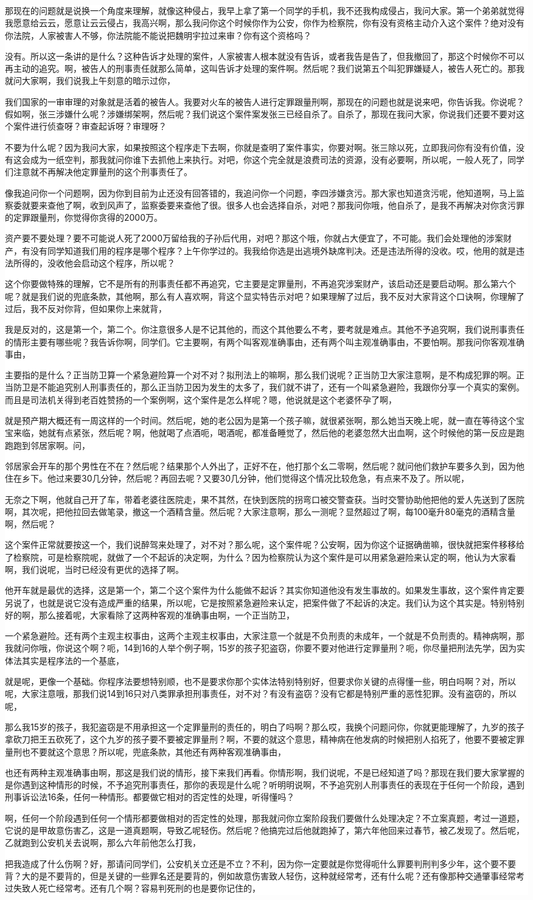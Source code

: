 那现在的问题就是说换一个角度来理解，就像这种侵占，我早上拿了第一个同学的手机，我不还我构成侵占，我问大家。第一个弟弟就觉得我愿意给云云，愿意让云云侵占，我高兴啊，那么我问你这个时候你作为公安，你作为检察院，你有没有资格主动介入这个案件？绝对没有你法院，人家被害人不够，你法院能不能说把魏明宇拉过来审？你有这个资格吗？

没有。所以这一条讲的是什么？这种告诉才处理的案件，人家被害人根本就没有告诉，或者我告是告了，但我撤回了，那这个时候你不可以再主动的追究。啊，被告人的刑事责任就那么简单，这叫告诉才处理的案件啊。然后呢？我们说第五个叫犯罪嫌疑人，被告人死亡的。那我就问大家啊，我们说我上午刻意的暗示过你，

我们国家的一审审理的对象就是活着的被告人。我要对火车的被告人进行定罪跟量刑啊，那现在的问题也就是说来吧，你告诉我。你说呢？假如啊，张三涉嫌什么呢？涉嫌绑架啊，然后呢？我们说这个案件案发张三已经自杀了。自杀了，那现在我问大家，你说我们还要不要对这个案件进行侦查呀？审查起诉呀？审理呀？

不要为什么呢？因为我问大家，如果按照这个程序走下去啊，你就是查明了案件事实，你要对啊。张三除以死，立即我问你有没有价值，没有这会成为一纸空判，那我就问你谁下去抓他上来执行。对吧，你这个完全就是浪费司法的资源，没有必要啊，所以呢，一般人死了，同学们注意就不再解决他定罪量刑的这个刑事责任了。

像我追问你一个问题啊，因为你到目前为止还没有回答错的，我追问你一个问题，李四涉嫌贪污。那大家也知道贪污呢，他知道啊，马上监察委就要来查他了啊，收到风声了，监察委要来查他了很。很多人也会选择自杀，对吧？那我问你哦，他自杀了，是我不再解决对你贪污罪的定罪跟量刑，你觉得你贪得的2000万。

资产要不要处理？要不可能说人死了2000万留给我的子孙后代用，对吧？那这个哦，你就占大便宜了，不可能。我们会处理他的涉案财产，有没有同学知道我们用的程序是哪个程序？上午你学过的。我我给你选是出逃境外缺席判决。还是违法所得的没收。哎，他用的就是违法所得的，没收他会启动这个程序，所以呢？

这个你要做特殊的理解，它不是所有的刑事责任都不再追究，它主要是定罪量刑，不再追究涉案财产，该启动还是要启动啊。那么第六个呢？就是我们说的兜底条款，其他啊，那么有人喜欢啊，背这个显实特告示对吧？如果理解了过后，我不反对大家背这个口诀啊，你理解了过后，我不反对你背，但如果你上来就背，

我是反对的，这是第一个，第二个。你注意很多人是不记其他的，而这个其他要么不考，要考就是难点。其他不予追究啊，我们说刑事责任的情形主要有哪些呢？我告诉你啊，同学们。它主要啊，有两个叫客观准确事由，还有两个叫主观准确事由，不要怕啊。那我问你客观准确事由，

主要指的是什么？正当防卫算一个紧急避险算一个对不对？拟刑法上的嘛啊，那么我们说呢？正当防卫大家注意啊，是不构成犯罪的啊。正当防卫是不能追究别人刑事责任的，那么正当防卫因为发生的太多了，我们就不讲了，还有一个叫紧急避险，我跟你分享一个真实的案例。而且是司法机关得到老百姓赞扬的一个案例啊，这个案件是怎么样呢？嗯，他说就是这个老婆怀孕了啊，

就是预产期大概还有一周这样的一个时间。然后呢，她的老公因为是第一个孩子嘛，就很紧张啊，那么她当天晚上呢，就一直在等待这个宝宝来临，她就有点紧张，然后呢？啊，他就喝了点酒呃，喝酒呢，都准备睡觉了，然后他的老婆忽然大出血啊，这个时候他的第一反应是跑跑跑到邻居家啊。问，

邻居家会开车的那个男性在不在？然后呢？结果那个人外出了，正好不在，他打那个幺二零啊，然后呢？就问他们救护车要多久到，因为他住在乡下。他过来要30几分钟，然后呢？再回去呢？又要30几分钟，他们觉得这个情况比较危急，有点来不及了。所以呢，

无奈之下啊，他就自己开了车，带着老婆往医院走，果不其然，在快到医院的拐弯口被交警查获。当时交警协助他把他的爱人先送到了医院啊，其次呢，把他拉回去做笔录，撤这一个酒精含量。然后呢？大家注意啊，那么一测呢？显然超过了啊，每100毫升80毫克的酒精含量啊，然后呢？

这个案件正常就要按这一个，我们说醉驾来处理了，对不对？那么呢，这个案件呢？公安啊，因为你这个证据确凿嘛，很快就把案件移移给了检察院，可是检察院呢，就做了一个不起诉的决定啊，为什么？因为检察院认为这个案件是可以用紧急避险来认定的啊，他认为大家看啊，我们说呢，当时已经没有更优的选择了啊。

他开车就是最优的选择，这是第一个，第二个这个案件为什么能做不起诉？其实你知道他没有发生事故的。如果发生事故，这个案件肯定要另说了，也就是说它没有造成严重的结果，所以呢，它是按照紧急避险来认定，把案件做了不起诉的决定。我们认为这个其实是。特别特别好的啊，那么接着呢，大家看除了这两种客观的准确事由啊，一个正当防卫，

一个紧急避险。还有两个主观主权事由，这两个主观主权事由，大家注意一个就是不负刑责的未成年，一个就是不负刑责的。精神病啊，那我就问你哦，你说这个啊？呃，14到16的人举个例子啊，15岁的孩子犯盗窃，你要不要对他进行定罪量刑？呃，你尽量把刑法先学，因为实体法其实是程序法的一个基底，

就是呢，更像一个基础。你程序法要想特别顺，也不是要求你那个实体法特别特别好，但要求你关键的点得懂一些，明白吗啊？对，所以呢，大家注意哦，那我们说14到16只对八类罪承担刑事责任，对不对？有没有盗窃？没有它都是特别严重的恶性犯罪。没有盗窃的，所以呢，

那么我15岁的孩子，我犯盗窃是不用承担这一个定罪量刑的责任的，明白了吗啊？那么哎，我换个问题问你，你就更能理解了，九岁的孩子拿砍刀把王五砍死了，这个九岁的孩子要不要被定罪量刑？啊，不要的就这个意思，精神病在他发病的时候把别人掐死了，他要不要被定罪量刑也不要就这个意思？所以呢，兜底条款，其他还有两种客观准确事由，

也还有两种主观准确事由啊，那这是我们说的情形，接下来我们再看。你情形啊，我们说呢，不是已经知道了吗？那现在我们要大家掌握的是你遇到这种情形的时候，不予追究刑事责任，那你的表现是什么呢？听明明说啊，不予追究别人刑事责任的表现在于任何一个阶段，遇到刑事诉讼法16条，任何一种情形。都要做它相对的否定性的处理，听得懂吗？

啊，任何一个阶段遇到任何一个情形都要做相对的否定性的处理，那我就问你立案阶段我们要做什么处理决定？不立案真题，考过一道题，它说的是甲故意伤害乙，这是一道真题啊，导致乙呢轻伤。然后呢？他搞完过后他就跑掉了，第六年他回来过春节，被乙发现了。然后呢，乙就跑到公安机关去说啊，那么六年前他怎么打我，

把我造成了什么伤啊？好，那请问同学们，公安机关立还是不立？不利，因为你一定要就是你觉得呃什么罪要判刑判多少年，这个要不要背？大的是不要背的，但是关键的一些罪名还是要背的，例如故意伤害致人轻伤，这种就经常考，还有什么呢？还有像那种交通肇事经常考过失致人死亡经常考。还有几个啊？容易判死刑的也是要你记住的，
